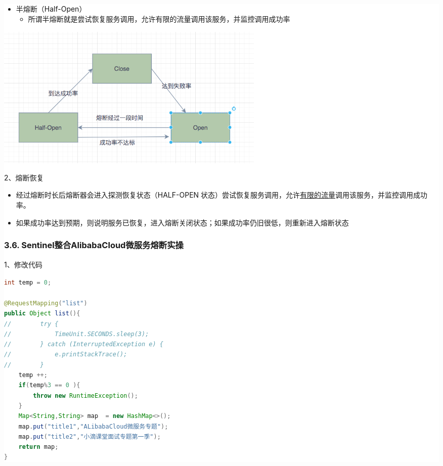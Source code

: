 - 半熔断（Half-Open）
    - 所谓半熔断就是尝试恢复服务调用，允许有限的流量调用该服务，并监控调用成功率

<img src="AlibabaCloud+SpringCloud.assets/image-20200909171947975.png" alt="image-20200909171947975" style="zoom: 67%;" />

2、熔断恢复

- 经过熔断时长后熔断器会进入探测恢复状态（HALF-OPEN 状态）尝试恢复服务调用，允许<u>有限的流量</u>调用该服务，并监控调用成功率。

- 如果成功率达到预期，则说明服务已恢复，进入熔断关闭状态；如果成功率仍旧很低，则重新进入熔断状态


### 3.6. Sentinel整合AlibabaCloud微服务熔断实操

1、修改代码

```java
int temp = 0;

@RequestMapping("list")
public Object list(){
//        try {
//            TimeUnit.SECONDS.sleep(3);
//        } catch (InterruptedException e) {
//            e.printStackTrace();
//        }
	temp ++;
	if(temp%3 == 0 ){
		throw new RuntimeException();
	}
	Map<String,String> map  = new HashMap<>();
	map.put("title1","ALibabaCloud微服务专题");
	map.put("title2","小滴课堂面试专题第一季");
	return map;
}
```
